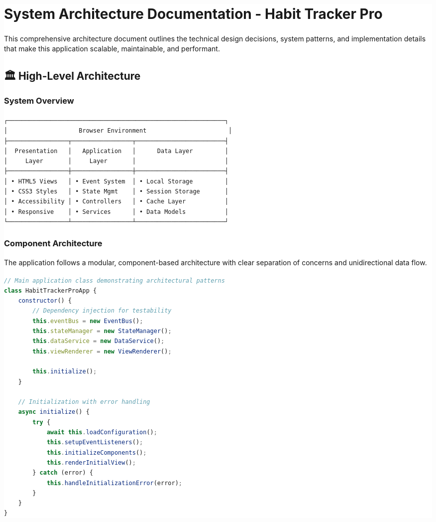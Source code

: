 # System Architecture Documentation - Habit Tracker Pro

This comprehensive architecture document outlines the technical design decisions, system patterns, and implementation details that make this application scalable, maintainable, and performant.

## 🏛️ High-Level Architecture

### System Overview
```
┌─────────────────────────────────────────────────────────────┐
│                    Browser Environment                       │
├─────────────────┬─────────────────┬─────────────────────────┤
│  Presentation   │   Application   │      Data Layer         │
│     Layer       │     Layer       │                         │
├─────────────────┼─────────────────┼─────────────────────────┤
│ • HTML5 Views   │ • Event System  │ • Local Storage         │
│ • CSS3 Styles   │ • State Mgmt    │ • Session Storage       │
│ • Accessibility │ • Controllers   │ • Cache Layer           │
│ • Responsive    │ • Services      │ • Data Models           │
└─────────────────┴─────────────────┴─────────────────────────┘
```

### Component Architecture
The application follows a modular, component-based architecture with clear separation of concerns and unidirectional data flow.

```javascript
// Main application class demonstrating architectural patterns
class HabitTrackerProApp {
    constructor() {
        // Dependency injection for testability
        this.eventBus = new EventBus();
        this.stateManager = new StateManager();
        this.dataService = new DataService();
        this.viewRenderer = new ViewRenderer();
        
        this.initialize();
    }
    
    // Initialization with error handling
    async initialize() {
        try {
            await this.loadConfiguration();
            this.setupEventListeners();
            this.initializeComponents();
            this.renderInitialView();
        } catch (error) {
            this.handleInitializationError(error);
        }
    }
}
```
